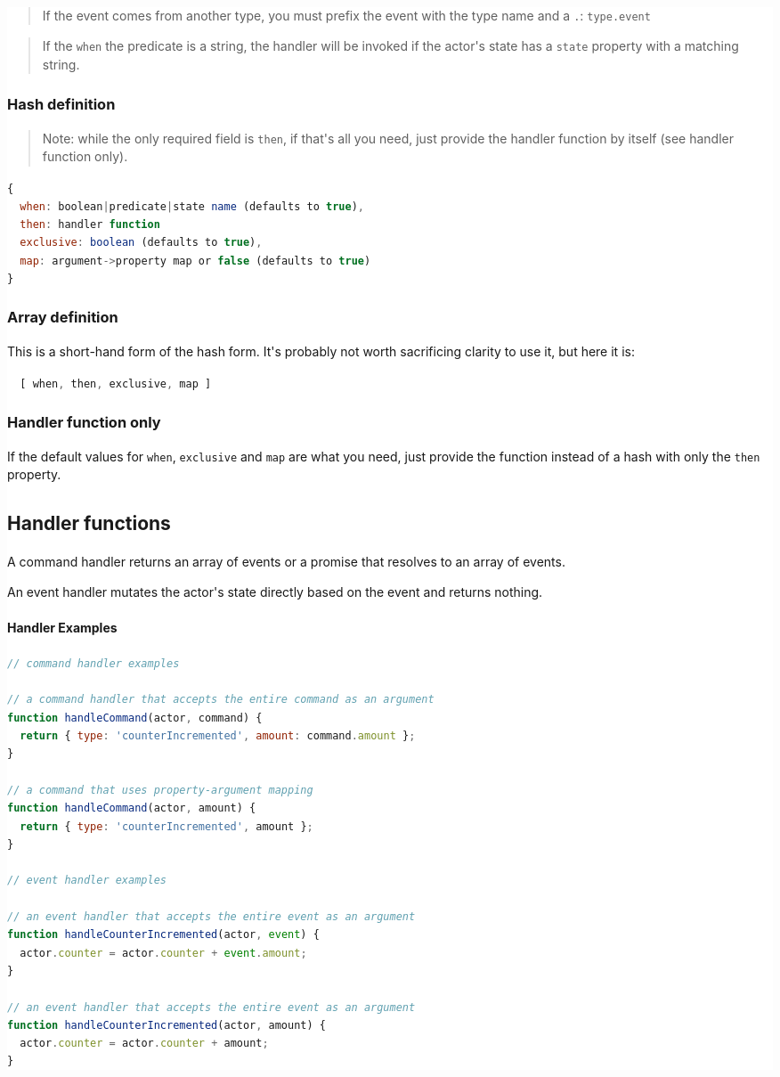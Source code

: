 > If the event comes from another type, you must prefix the event with the type name and a `.`: `type.event`

> If the `when` the predicate is a string, the handler will be invoked if the actor's state has a `state` property with a matching string.

### Hash definition

> Note: while the only required field is `then`, if that's all you need, just provide the handler function by itself (see handler function only).

```js
{
  when: boolean|predicate|state name (defaults to true),
  then: handler function
  exclusive: boolean (defaults to true),
  map: argument->property map or false (defaults to true)
}
```

### Array definition

This is a short-hand form of the hash form. It's probably not worth sacrificing clarity to use it, but here it is:

```js
  [ when, then, exclusive, map ]
```

### Handler function only

If the default values for `when`, `exclusive` and `map` are what you need, just provide the function instead of a hash with only the `then` property.

## Handler functions

A command handler returns an array of events or a promise that resolves to an array of events.

An event handler mutates the actor's state directly based on the event and returns nothing.

#### Handler Examples
```javascript
// command handler examples

// a command handler that accepts the entire command as an argument
function handleCommand(actor, command) {
  return { type: 'counterIncremented', amount: command.amount };
}

// a command that uses property-argument mapping
function handleCommand(actor, amount) {
  return { type: 'counterIncremented', amount };
}

// event handler examples

// an event handler that accepts the entire event as an argument
function handleCounterIncremented(actor, event) {
  actor.counter = actor.counter + event.amount;
}

// an event handler that accepts the entire event as an argument
function handleCounterIncremented(actor, amount) {
  actor.counter = actor.counter + amount;
}
```
